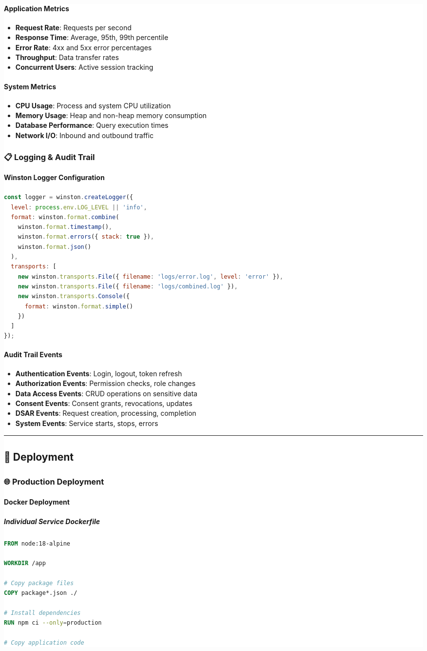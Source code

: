 #### **Application Metrics**
- **Request Rate**: Requests per second
- **Response Time**: Average, 95th, 99th percentile
- **Error Rate**: 4xx and 5xx error percentages
- **Throughput**: Data transfer rates
- **Concurrent Users**: Active session tracking

#### **System Metrics**
- **CPU Usage**: Process and system CPU utilization
- **Memory Usage**: Heap and non-heap memory consumption
- **Database Performance**: Query execution times
- **Network I/O**: Inbound and outbound traffic

### **📋 Logging & Audit Trail**

#### **Winston Logger Configuration**
```javascript
const logger = winston.createLogger({
  level: process.env.LOG_LEVEL || 'info',
  format: winston.format.combine(
    winston.format.timestamp(),
    winston.format.errors({ stack: true }),
    winston.format.json()
  ),
  transports: [
    new winston.transports.File({ filename: 'logs/error.log', level: 'error' }),
    new winston.transports.File({ filename: 'logs/combined.log' }),
    new winston.transports.Console({
      format: winston.format.simple()
    })
  ]
});
```

#### **Audit Trail Events**
- **Authentication Events**: Login, logout, token refresh
- **Authorization Events**: Permission checks, role changes
- **Data Access Events**: CRUD operations on sensitive data
- **Consent Events**: Consent grants, revocations, updates
- **DSAR Events**: Request creation, processing, completion
- **System Events**: Service starts, stops, errors

---

## 🚀 **Deployment**

### **🌐 Production Deployment**

#### **Docker Deployment**

##### **Individual Service Dockerfile**
```dockerfile
FROM node:18-alpine

WORKDIR /app

# Copy package files
COPY package*.json ./

# Install dependencies
RUN npm ci --only=production

# Copy application code
```